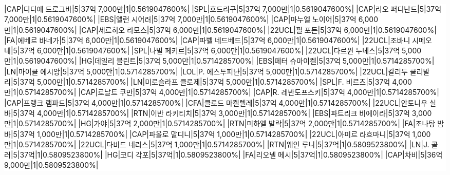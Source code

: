 |CAP|디디에 드로그바|5|37억 7,000만|1|0.5619047600%|
|SPL|호드리구|5|37억 7,000만|1|0.5619047600%|
|CAP|리오 퍼디난드|5|37억 7,000만|1|0.5619047600%|
|EBS|앨런 시어러|5|37억 7,000만|1|0.5619047600%|
|CAP|마누엘 노이어|5|37억 6,000만|1|0.5619047600%|
|CAP|세르히오 라모스|5|37억 6,000만|1|0.5619047600%|
|22UCL|필 포든|5|37억 6,000만|1|0.5619047600%|
|FA|에베르 바네가|5|37억 6,000만|1|0.5619047600%|
|CAP|파벨 네드베드|5|37억 6,000만|1|0.5619047600%|
|22UCL|조바니 시메오네|5|37억 6,000만|1|0.5619047600%|
|SPL|나빌 페키르|5|37억 6,000만|1|0.5619047600%|
|22UCL|다르윈 누녜스|5|37억 5,000만|1|0.5619047600%|
|HG|데일리 블린트|5|37억 5,000만|1|0.5714285700%|
|EBS|페터 슈마이켈|5|37억 5,000만|1|0.5714285700%|
|LN|마이클 에시앙|5|37억 5,000만|1|0.5714285700%|
|LOL|P. 에스투피냔|5|37억 5,000만|1|0.5714285700%|
|22UCL|칼리두 쿨리발리|5|37억 5,000만|1|0.5714285700%|
|LN|미로슬라프 클로제|5|37억 5,000만|1|0.5714285700%|
|SPL|F. 비르츠|5|37억 4,000만|1|0.5714285700%|
|CAP|로날트 쿠만|5|37억 4,000만|1|0.5714285700%|
|CAP|R. 레반도프스키|5|37억 4,000만|1|0.5714285700%|
|CAP|프랭크 램파드|5|37억 4,000만|1|0.5714285700%|
|CFA|클로드 마켈렐레|5|37억 4,000만|1|0.5714285700%|
|22UCL|안토니우 실바|5|37억 4,000만|1|0.5714285700%|
|RTN|이반 라키티치|5|37억 3,000만|1|0.5714285700%|
|EBS|파트리크 비에이라|5|37억 3,000만|1|0.5714285700%|
|HG|가야|5|37억 2,000만|1|0.5714285700%|
|RTN|미하엘 발락|5|37억 2,000만|1|0.5714285700%|
|FA|조나탕 밤바|5|37억 1,000만|1|0.5714285700%|
|CAP|파올로 말디니|5|37억 1,000만|1|0.5714285700%|
|22UCL|아미르 라흐마니|5|37억 1,000만|1|0.5714285700%|
|22UCL|다비드 네리스|5|37억 1,000만|1|0.5714285700%|
|RTN|웨인 루니|5|37억|1|0.5809523800%|
|LN|J. 콜러|5|37억|1|0.5809523800%|
|HG|코디 각포|5|37억|1|0.5809523800%|
|FA|리오넬 메시|5|37억|1|0.5809523800%|
|CAP|차비|5|36억 9,000만|1|0.5809523800%|